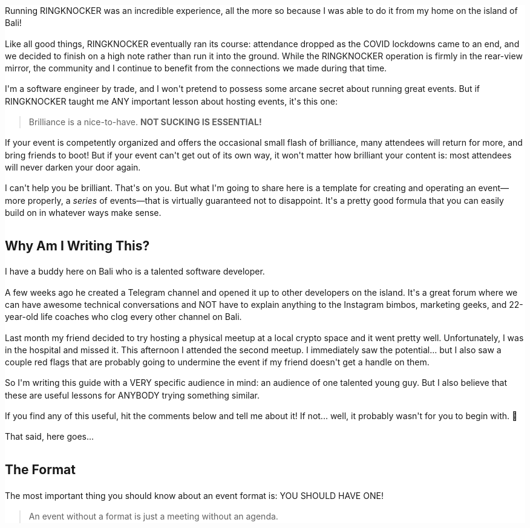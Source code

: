 Running RINGKNOCKER was an incredible experience, all the more so because I was
able to do it from my home on the island of Bali!

Like all good things, RINGKNOCKER eventually ran its course: attendance dropped
as the COVID lockdowns came to an end, and we decided to finish on a high note
rather than run it into the ground. While the RINGKNOCKER operation is firmly in
the rear-view mirror, the community and I continue to benefit from the
connections we made during that time.

I'm a software engineer by trade, and I won't pretend to possess some arcane
secret about running great events. But if RINGKNOCKER taught me ANY important
lesson about hosting events, it's this one:

> Brilliance is a nice-to-have. **NOT SUCKING IS ESSENTIAL!**

If your event is competently organized and offers the occasional small flash of
brilliance, many attendees will return for more, and bring friends to boot! But
if your event can't get out of its own way, it won't matter how brilliant your
content is: most attendees will never darken your door again.

I can't help you be brilliant. That's on you. But what I'm going to share here
is a template for creating and operating an event—more properly, a _series_ of
events—that is virtually guaranteed not to disappoint. It's a pretty good
formula that you can easily build on in whatever ways make sense.

## Why Am I Writing This?

I have a buddy here on Bali who is a talented software developer.

A few weeks ago he created a Telegram channel and opened it up to other
developers on the island. It's a great forum where we can have awesome technical
conversations and NOT have to explain anything to the Instagram bimbos,
marketing geeks, and 22-year-old life coaches who clog every other channel on
Bali.

Last month my friend decided to try hosting a physical meetup at a local crypto
space and it went pretty well. Unfortunately, I was in the hospital and missed
it. This afternoon I attended the second meetup. I immediately saw the
potential... but I also saw a couple red flags that are probably going to
undermine the event if my friend doesn't get a handle on them.

So I'm writing this guide with a VERY specific audience in mind: an audience of
one talented young guy. But I also believe that these are useful lessons for
ANYBODY trying something similar.

If you find any of this useful, hit the comments below and tell me about it! If
not... well, it probably wasn't for you to begin with. 🤣

That said, here goes...

## The Format

The most important thing you should know about an event format is: YOU SHOULD
HAVE ONE!

> An event without a format is just a meeting without an agenda.
